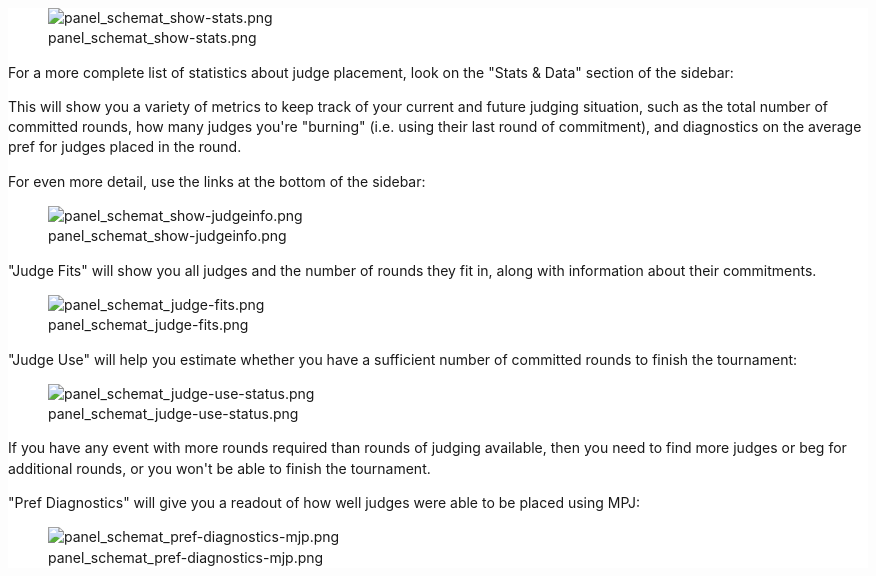 <figure>
<img src="panel_schemat_show-stats.png"
title="panel_schemat_show-stats.png" width="400" />
<figcaption>panel_schemat_show-stats.png</figcaption>
</figure>

For a more complete list of statistics about judge placement, look on
the "Stats & Data" section of the sidebar:

This will show you a variety of metrics to keep track of your current
and future judging situation, such as the total number of committed
rounds, how many judges you're "burning" (i.e. using their last round of
commitment), and diagnostics on the average pref for judges placed in
the round.

For even more detail, use the links at the bottom of the sidebar:

<figure>
<img src="panel_schemat_show-judgeinfo.png"
title="panel_schemat_show-judgeinfo.png" width="300" />
<figcaption>panel_schemat_show-judgeinfo.png</figcaption>
</figure>

"Judge Fits" will show you all judges and the number of rounds they fit
in, along with information about their commitments.

<figure>
<img src="panel_schemat_judge-fits.png"
title="panel_schemat_judge-fits.png" width="500" />
<figcaption>panel_schemat_judge-fits.png</figcaption>
</figure>

"Judge Use" will help you estimate whether you have a sufficient number
of committed rounds to finish the tournament:

<figure>
<img src="panel_schemat_judge-use-status.png"
title="panel_schemat_judge-use-status.png" width="500" />
<figcaption>panel_schemat_judge-use-status.png</figcaption>
</figure>

If you have any event with more rounds required than rounds of judging
available, then you need to find more judges or beg for additional
rounds, or you won't be able to finish the tournament.

"Pref Diagnostics" will give you a readout of how well judges were able
to be placed using MPJ:

<figure>
<img src="panel_schemat_pref-diagnostics-mjp.png"
title="panel_schemat_pref-diagnostics-mjp.png" width="500" />
<figcaption>panel_schemat_pref-diagnostics-mjp.png</figcaption>
</figure>
